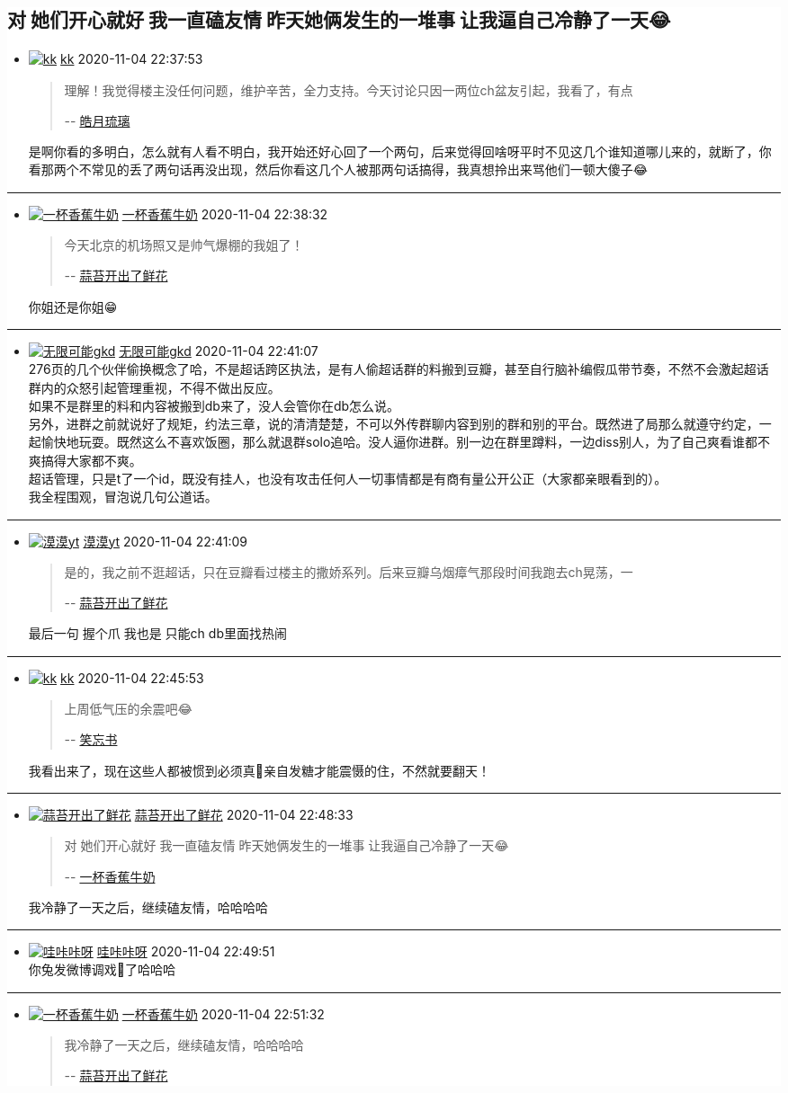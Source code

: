   对 她们开心就好 我一直磕友情 昨天她俩发生的一堆事 让我逼自己冷静了一天😂  
---
* [![kk](../../image/icon/u224759292-1.jpg)](https://www.douban.com/people/224759292/)    [kk](https://www.douban.com/people/224759292/)    2020-11-04 22:37:53  
  >理解！我觉得楼主没任何问题，维护辛苦，全力支持。今天讨论只因一两位ch盆友引起，我看了，有点  
  >
  >-- [皓月琉璃](https://www.douban.com/people/153884600/)  
  
  是啊你看的多明白，怎么就有人看不明白，我开始还好心回了一个两句，后来觉得回啥呀平时不见这几个谁知道哪儿来的，就断了，你看那两个不常见的丢了两句话再没出现，然后你看这几个人被那两句话搞得，我真想拎出来骂他们一顿大傻子😂  
---
* [![一杯香蕉牛奶](../../image/icon/u145961264-6.jpg)](https://www.douban.com/people/145961264/)    [一杯香蕉牛奶](https://www.douban.com/people/145961264/)    2020-11-04 22:38:32  
  >今天北京的机场照又是帅气爆棚的我姐了！  
  >
  >-- [蒜苔开出了鲜花](https://www.douban.com/people/26765466/)  
  
  你姐还是你姐😁  
---
* [![无限可能gkd](../../image/icon/u53936434-23.jpg)](https://www.douban.com/people/53936434/)    [无限可能gkd](https://www.douban.com/people/53936434/)    2020-11-04 22:41:07  
  276页的几个伙伴偷换概念了哈，不是超话跨区执法，是有人偷超话群的料搬到豆瓣，甚至自行脑补编假瓜带节奏，不然不会激起超话群内的众怒引起管理重视，不得不做出反应。  
  如果不是群里的料和内容被搬到db来了，没人会管你在db怎么说。  
  另外，进群之前就说好了规矩，约法三章，说的清清楚楚，不可以外传群聊内容到别的群和别的平台。既然进了局那么就遵守约定，一起愉快地玩耍。既然这么不喜欢饭圈，那么就退群solo追哈。没人逼你进群。别一边在群里蹲料，一边diss别人，为了自己爽看谁都不爽搞得大家都不爽。  
  超话管理，只是t了一个id，既没有挂人，也没有攻击任何人一切事情都是有商有量公开公正（大家都亲眼看到的）。  
  我全程围观，冒泡说几句公道话。  
---
* [![漠漠yt](../../image/icon/u223048792-1.jpg)](https://www.douban.com/people/223048792/)    [漠漠yt](https://www.douban.com/people/223048792/)    2020-11-04 22:41:09  
  >是的，我之前不逛超话，只在豆瓣看过楼主的撒娇系列。后来豆瓣乌烟瘴气那段时间我跑去ch晃荡，一  
  >
  >-- [蒜苔开出了鲜花](https://www.douban.com/people/26765466/)  
  
  最后一句 握个爪 我也是 只能ch db里面找热闹  
---
* [![kk](../../image/icon/u224759292-1.jpg)](https://www.douban.com/people/224759292/)    [kk](https://www.douban.com/people/224759292/)    2020-11-04 22:45:53  
  >上周低气压的余震吧😂  
  >
  >-- [笑忘书](https://www.douban.com/people/40401623/)  
  
  我看出来了，现在这些人都被惯到必须真🐷亲自发糖才能震慑的住，不然就要翻天！  
---
* [![蒜苔开出了鲜花](../../image/icon/u26765466-1.jpg)](https://www.douban.com/people/26765466/)    [蒜苔开出了鲜花](https://www.douban.com/people/26765466/)    2020-11-04 22:48:33  
  >对 她们开心就好 我一直磕友情 昨天她俩发生的一堆事 让我逼自己冷静了一天😂  
  >
  >-- [一杯香蕉牛奶](https://www.douban.com/people/145961264/)  
  
  我冷静了一天之后，继续磕友情，哈哈哈哈  
---
* [![哇咔咔呀](../../image/icon/u213342632-5.jpg)](https://www.douban.com/people/213342632/)    [哇咔咔呀](https://www.douban.com/people/213342632/)    2020-11-04 22:49:51  
  你兔发微博调戏🐷了哈哈哈  
---
* [![一杯香蕉牛奶](../../image/icon/u145961264-6.jpg)](https://www.douban.com/people/145961264/)    [一杯香蕉牛奶](https://www.douban.com/people/145961264/)    2020-11-04 22:51:32  
  >我冷静了一天之后，继续磕友情，哈哈哈哈  
  >
  >-- [蒜苔开出了鲜花](https://www.douban.com/people/26765466/)  
  